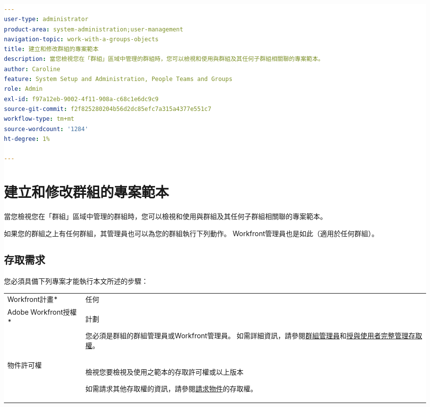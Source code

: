 ```yaml
---
user-type: administrator
product-area: system-administration;user-management
navigation-topic: work-with-a-groups-objects
title: 建立和修改群組的專案範本
description: 當您檢視您在「群組」區域中管理的群組時，您可以檢視和使用與群組及其任何子群組相關聯的專案範本。
author: Caroline
feature: System Setup and Administration, People Teams and Groups
role: Admin
exl-id: f97a12eb-9002-4f11-908a-c68c1e6dc9c9
source-git-commit: f2f825280204b56d2dc85efc7a315a4377e551c7
workflow-type: tm+mt
source-wordcount: '1284'
ht-degree: 1%

---
```


# 建立和修改群組的專案範本

當您檢視您在「群組」區域中管理的群組時，您可以檢視和使用與群組及其任何子群組相關聯的專案範本。

如果您的群組之上有任何群組，其管理員也可以為您的群組執行下列動作。 Workfront管理員也是如此（適用於任何群組）。

## 存取需求

您必須具備下列專案才能執行本文所述的步驟：

<table style="table-layout:auto"> 
 <col> 
 <col> 
 <tbody> 
  <tr> 
   <td role="rowheader">Workfront計畫*</td> 
   <td>任何</td> 
  </tr> 
  <tr> 
   <td role="rowheader">Adobe Workfront授權*</td> 
   <td> <p>計劃 </p> <p>您必須是群組的群組管理員或Workfront管理員。 如需詳細資訊，請參閱<a href="../../../administration-and-setup/manage-groups/group-roles/group-administrators.md" class="MCXref xref">群組管理員</a>和<a href="../../../administration-and-setup/add-users/configure-and-grant-access/grant-a-user-full-administrative-access.md" class="MCXref xref">授與使用者完整管理存取權</a>。</p> </td> 
  </tr> 
  <tr> 
   <td role="rowheader">物件許可權</td> 
   <td> <p>檢視您要檢視及使用之範本的存取許可權或以上版本</p> <p>如需請求其他存取權的資訊，請參閱<a href="../../../workfront-basics/grant-and-request-access-to-objects/request-access.md" class="MCXref xref">請求物件</a>的存取權。</p> </td> 
  </tr> 
 </tbody> 
</table>
